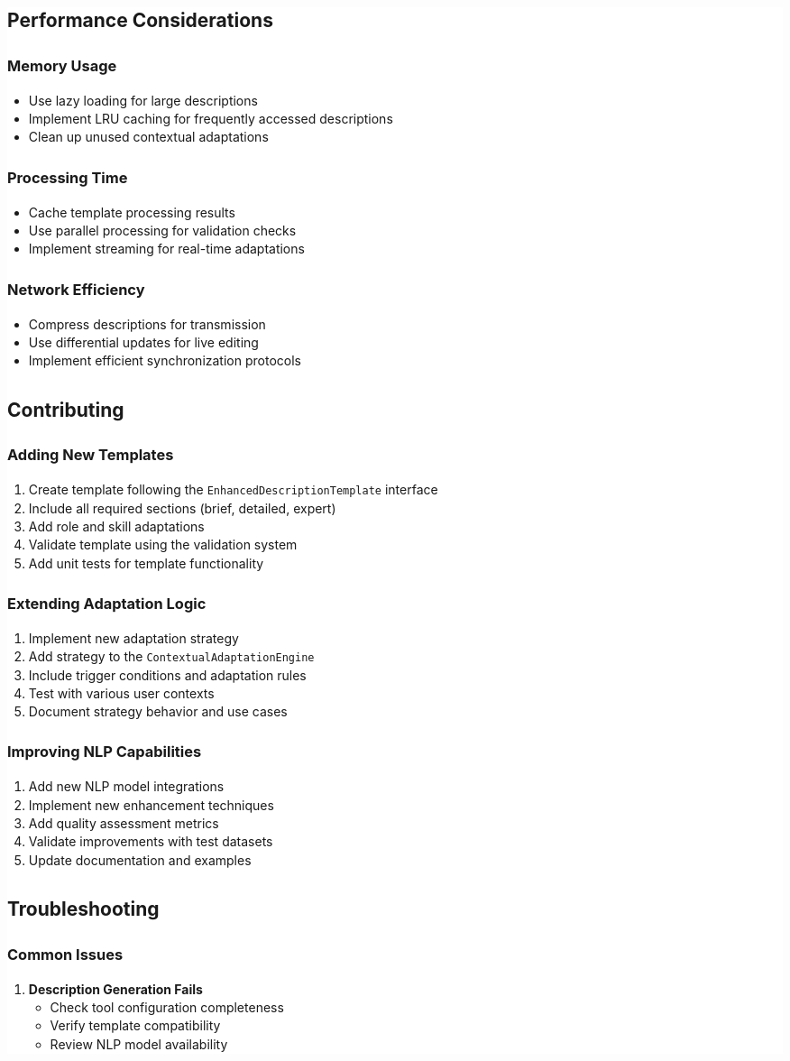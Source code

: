 
## Performance Considerations

### Memory Usage
- Use lazy loading for large descriptions
- Implement LRU caching for frequently accessed descriptions
- Clean up unused contextual adaptations

### Processing Time
- Cache template processing results
- Use parallel processing for validation checks
- Implement streaming for real-time adaptations

### Network Efficiency
- Compress descriptions for transmission
- Use differential updates for live editing
- Implement efficient synchronization protocols

## Contributing

### Adding New Templates

1. Create template following the `EnhancedDescriptionTemplate` interface
2. Include all required sections (brief, detailed, expert)
3. Add role and skill adaptations
4. Validate template using the validation system
5. Add unit tests for template functionality

### Extending Adaptation Logic

1. Implement new adaptation strategy
2. Add strategy to the `ContextualAdaptationEngine`
3. Include trigger conditions and adaptation rules
4. Test with various user contexts
5. Document strategy behavior and use cases

### Improving NLP Capabilities

1. Add new NLP model integrations
2. Implement new enhancement techniques
3. Add quality assessment metrics
4. Validate improvements with test datasets
5. Update documentation and examples

## Troubleshooting

### Common Issues

1. **Description Generation Fails**
   - Check tool configuration completeness
   - Verify template compatibility
   - Review NLP model availability
